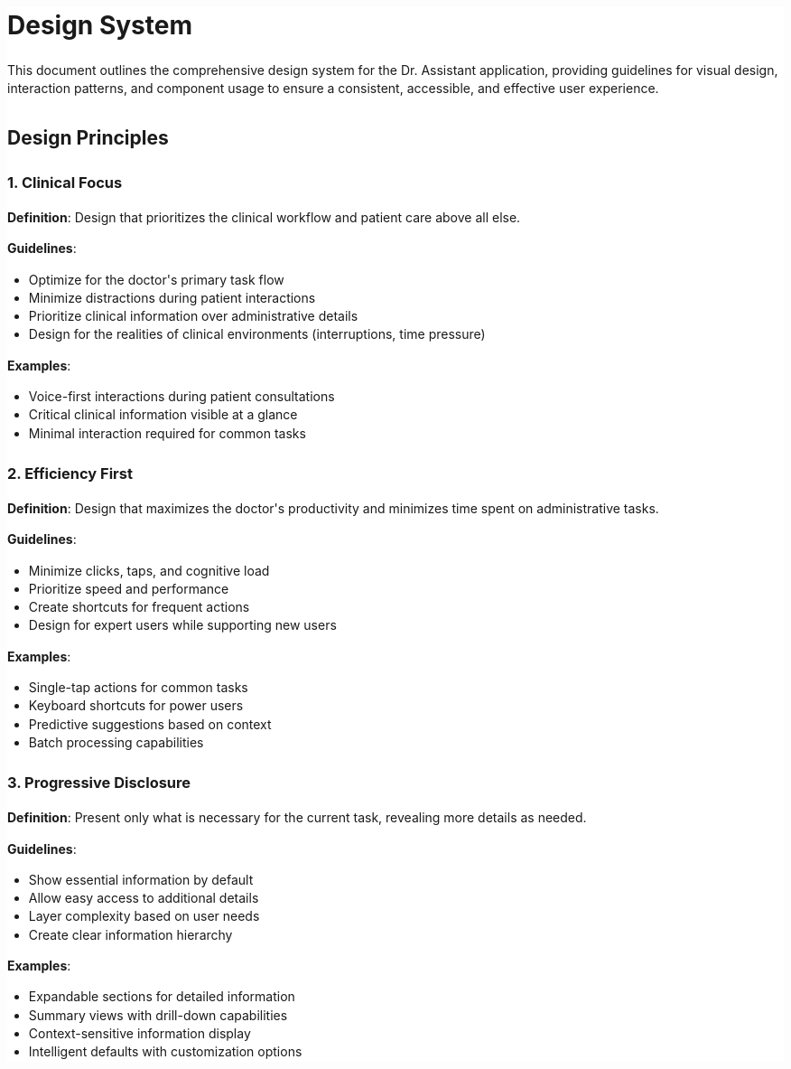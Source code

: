 # Design System

This document outlines the comprehensive design system for the Dr. Assistant application, providing guidelines for visual design, interaction patterns, and component usage to ensure a consistent, accessible, and effective user experience.

## Design Principles

### 1. Clinical Focus

**Definition**: Design that prioritizes the clinical workflow and patient care above all else.

**Guidelines**:
- Optimize for the doctor's primary task flow
- Minimize distractions during patient interactions
- Prioritize clinical information over administrative details
- Design for the realities of clinical environments (interruptions, time pressure)

**Examples**:
- Voice-first interactions during patient consultations
- Critical clinical information visible at a glance
- Minimal interaction required for common tasks

### 2. Efficiency First

**Definition**: Design that maximizes the doctor's productivity and minimizes time spent on administrative tasks.

**Guidelines**:
- Minimize clicks, taps, and cognitive load
- Prioritize speed and performance
- Create shortcuts for frequent actions
- Design for expert users while supporting new users

**Examples**:
- Single-tap actions for common tasks
- Keyboard shortcuts for power users
- Predictive suggestions based on context
- Batch processing capabilities

### 3. Progressive Disclosure

**Definition**: Present only what is necessary for the current task, revealing more details as needed.

**Guidelines**:
- Show essential information by default
- Allow easy access to additional details
- Layer complexity based on user needs
- Create clear information hierarchy

**Examples**:
- Expandable sections for detailed information
- Summary views with drill-down capabilities
- Context-sensitive information display
- Intelligent defaults with customization options
